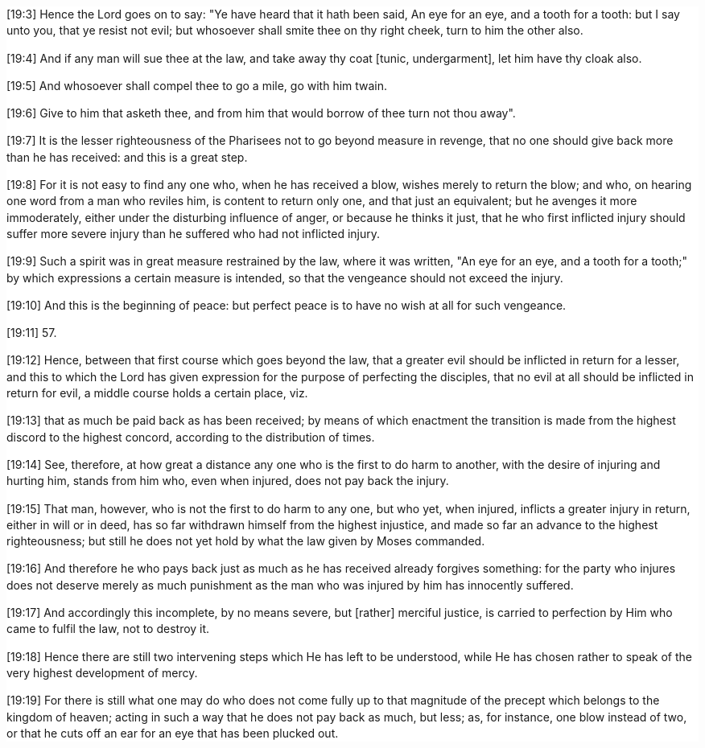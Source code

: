 [19:3] Hence the Lord goes on to say: "Ye have heard that it hath been said, An eye for an eye, and a tooth for a tooth: but I say unto you, that ye resist not evil; but whosoever shall smite thee on thy right cheek, turn to him the other also.

[19:4] And if any man will sue thee at the law, and take away thy coat [tunic, undergarment], let him have thy cloak also.

[19:5] And whosoever shall compel thee to go a mile, go with him twain.

[19:6] Give to him that asketh thee, and from him that would borrow of thee turn not thou away".

[19:7] It is the lesser righteousness of the Pharisees not to go beyond measure in revenge, that no one should give back more than he has received: and this is a great step.

[19:8] For it is not easy to find any one who, when he has received a blow, wishes merely to return the blow; and who, on hearing one word from a man who reviles him, is content to return only one, and that just an equivalent; but he avenges it more immoderately, either under the disturbing influence of anger, or because he thinks it just, that he who first inflicted injury should suffer more severe injury than he suffered who had not inflicted injury.

[19:9] Such a spirit was in great measure restrained by the law, where it was written, "An eye for an eye, and a tooth for a tooth;" by which expressions a certain measure is intended, so that the vengeance should not exceed the injury.

[19:10] And this is the beginning of peace: but perfect peace is to have no wish at all for such vengeance.

[19:11] 57.

[19:12] Hence, between that first course which goes beyond the law, that a greater evil should be inflicted in return for a lesser, and this to which the Lord has given expression for the purpose of perfecting the disciples, that no evil at all should be inflicted in return for evil, a middle course holds a certain place, viz.

[19:13] that as much be paid back as has been received; by means of which enactment the transition is made from the highest discord to the highest concord, according to the distribution of times.

[19:14] See, therefore, at how great a distance any one who is the first to do harm to another, with the desire of injuring and hurting him, stands from him who, even when injured, does not pay back the injury.

[19:15] That man, however, who is not the first to do harm to any one, but who yet, when injured, inflicts a greater injury in return, either in will or in deed, has so far withdrawn himself from the highest injustice, and made so far an advance to the highest righteousness; but still he does not yet hold by what the law given by Moses commanded.

[19:16] And therefore he who pays back just as much as he has received already forgives something: for the party who injures does not deserve merely as much punishment as the man who was injured by him has innocently suffered.

[19:17] And accordingly this incomplete, by no means severe, but [rather] merciful justice, is carried to perfection by Him who came to fulfil the law, not to destroy it.

[19:18] Hence there are still two intervening steps which He has left to be understood, while He has chosen rather to speak of the very highest development of mercy.

[19:19] For there is still what one may do who does not come fully up to that magnitude of the precept which belongs to the kingdom of heaven; acting in such a way that he does not pay back as much, but less; as, for instance, one blow instead of two, or that he cuts off an ear for an eye that has been plucked out.
